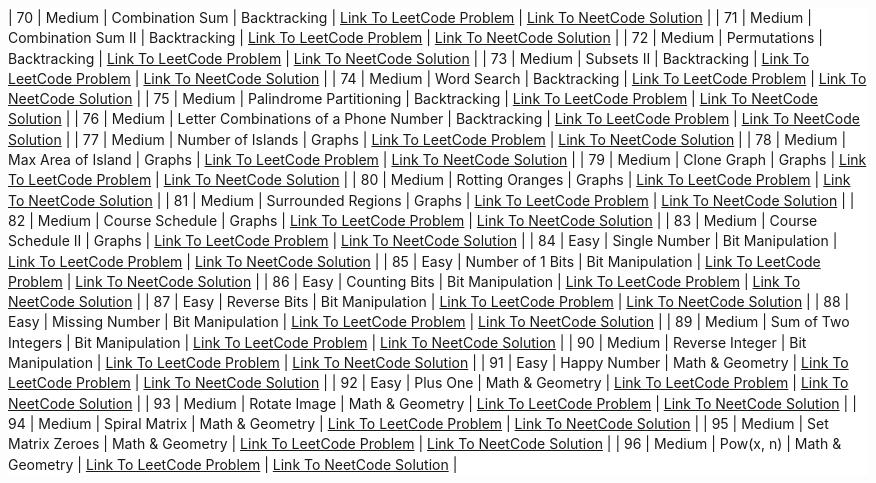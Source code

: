  | 70 | 	Medium | 	Combination Sum | 	Backtracking | 	[Link To LeetCode Problem](https://leetcode.com/problems/combination-sum/description/) | 	[Link To NeetCode Solution](https://neetcode.io/solutions/combination-sum) | 
 | 71 | 	Medium | 	Combination Sum II | 	Backtracking | 	[Link To LeetCode Problem](https://leetcode.com/problems/combination-sum-ii/description/) | 	[Link To NeetCode Solution](https://neetcode.io/solutions/combination-sum-ii) | 
 | 72 | 	Medium | 	Permutations | 	Backtracking | 	[Link To LeetCode Problem](https://leetcode.com/problems/permutations/description/) | 	[Link To NeetCode Solution](https://neetcode.io/solutions/permutations) | 
 | 73 | 	Medium | 	Subsets II | 	Backtracking | 	[Link To LeetCode Problem](https://leetcode.com/problems/subsets-ii/description/) | 	[Link To NeetCode Solution](https://neetcode.io/solutions/subsets-ii) | 
 | 74 | 	Medium | 	Word Search | 	Backtracking | 	[Link To LeetCode Problem](https://leetcode.com/problems/word-search/description/) | 	[Link To NeetCode Solution](https://neetcode.io/solutions/word-search) | 
 | 75 | 	Medium | 	Palindrome Partitioning | 	Backtracking | 	[Link To LeetCode Problem](https://leetcode.com/problems/palindrome-partitioning/description/) | 	[Link To NeetCode Solution](https://neetcode.io/solutions/palindrome-partitioning) | 
 | 76 | 	Medium | 	Letter Combinations of a Phone Number | 	Backtracking | 	[Link To LeetCode Problem](https://leetcode.com/problems/letter-combinations-of-a-phone-number/description/) | 	[Link To NeetCode Solution](https://neetcode.io/solutions/letter-combinations-of-a-phone-number) | 
 | 77 | 	Medium | 	Number of Islands | 	Graphs | 	[Link To LeetCode Problem](https://leetcode.com/problems/number-of-islands/description/) | 	[Link To NeetCode Solution](https://neetcode.io/solutions/number-of-islands) | 
 | 78 | 	Medium | 	Max Area of Island | 	Graphs | 	[Link To LeetCode Problem](https://leetcode.com/problems/max-area-of-island/description/) | 	[Link To NeetCode Solution](https://neetcode.io/solutions/max-area-of-island) | 
 | 79 | 	Medium | 	Clone Graph | 	Graphs | 	[Link To LeetCode Problem](https://leetcode.com/problems/clone-graph/description/) | 	[Link To NeetCode Solution](https://neetcode.io/solutions/clone-graph) | 
 | 80 | 	Medium | 	Rotting Oranges | 	Graphs | 	[Link To LeetCode Problem](https://leetcode.com/problems/rotting-oranges/description/) | 	[Link To NeetCode Solution](https://neetcode.io/solutions/rotting-oranges) | 
 | 81 | 	Medium | 	Surrounded Regions | 	Graphs | 	[Link To LeetCode Problem](https://leetcode.com/problems/surrounded-regions/description/) | 	[Link To NeetCode Solution](https://neetcode.io/solutions/surrounded-regions) | 
 | 82 | 	Medium | 	Course Schedule | 	Graphs | 	[Link To LeetCode Problem](https://leetcode.com/problems/course-schedule/description/) | 	[Link To NeetCode Solution](https://neetcode.io/solutions/course-schedule) | 
 | 83 | 	Medium | 	Course Schedule II | 	Graphs | 	[Link To LeetCode Problem](https://leetcode.com/problems/course-schedule-ii/description/) | 	[Link To NeetCode Solution](https://neetcode.io/solutions/course-schedule-ii) | 
 | 84 | 	Easy | 	Single Number | 	Bit Manipulation | 	[Link To LeetCode Problem](https://leetcode.com/problems/single-number/description/) | 	[Link To NeetCode Solution](https://neetcode.io/solutions/single-number) | 
 | 85 | 	Easy | 	Number of 1 Bits | 	Bit Manipulation | 	[Link To LeetCode Problem](https://leetcode.com/problems/number-of-1-bits/description/) | 	[Link To NeetCode Solution](https://neetcode.io/solutions/number-of-1-bits) | 
 | 86 | 	Easy | 	Counting Bits | 	Bit Manipulation | 	[Link To LeetCode Problem](https://leetcode.com/problems/counting-bits/description/) | 	[Link To NeetCode Solution](https://neetcode.io/solutions/counting-bits) | 
 | 87 | 	Easy | 	Reverse Bits | 	Bit Manipulation | 	[Link To LeetCode Problem](https://leetcode.com/problems/reverse-bits/description/) | 	[Link To NeetCode Solution](https://neetcode.io/solutions/reverse-bits) | 
 | 88 | 	Easy | 	Missing Number | 	Bit Manipulation | 	[Link To LeetCode Problem](https://leetcode.com/problems/missing-number/description/) | 	[Link To NeetCode Solution](https://neetcode.io/solutions/missing-number) | 
 | 89 | 	Medium | 	Sum of Two Integers | 	Bit Manipulation | 	[Link To LeetCode Problem](https://leetcode.com/problems/sum-of-two-integers/description/) | 	[Link To NeetCode Solution](https://neetcode.io/solutions/sum-of-two-integers) | 
 | 90 | 	Medium | 	Reverse Integer | 	Bit Manipulation | 	[Link To LeetCode Problem](https://leetcode.com/problems/reverse-integer/) | 	[Link To NeetCode Solution](https://neetcode.io/solutions/reverse-integer) | 
 | 91 | 	Easy | 	Happy Number | 	Math & Geometry | 	[Link To LeetCode Problem](https://leetcode.com/problems/happy-number/description/) | 	[Link To NeetCode Solution](https://neetcode.io/solutions/happy-number) | 
 | 92 | 	Easy | 	Plus One | 	Math & Geometry | 	[Link To LeetCode Problem](https://leetcode.com/problems/plus-one/description/) | 	[Link To NeetCode Solution](https://neetcode.io/solutions/plus-one) | 
 | 93 | 	Medium | 	Rotate Image | 	Math & Geometry | 	[Link To LeetCode Problem](https://leetcode.com/problems/rotate-image/) | 	[Link To NeetCode Solution](https://neetcode.io/solutions/rotate-image) | 
 | 94 | 	Medium | 	Spiral Matrix | 	Math & Geometry | 	[Link To LeetCode Problem](https://leetcode.com/problems/spiral-matrix/description/) | 	[Link To NeetCode Solution](https://neetcode.io/solutions/spiral-matrix) | 
 | 95 | 	Medium | 	Set Matrix Zeroes | 	Math & Geometry | 	[Link To LeetCode Problem](https://leetcode.com/problems/set-matrix-zeroes/description/) | 	[Link To NeetCode Solution](https://neetcode.io/solutions/set-matrix-zeroes) | 
 | 96 | 	Medium | 	Pow(x, n) | 	Math & Geometry | 	[Link To LeetCode Problem](https://leetcode.com/problems/powx-n/description/) | 	[Link To NeetCode Solution](https://neetcode.io/solutions/powx-n) | 